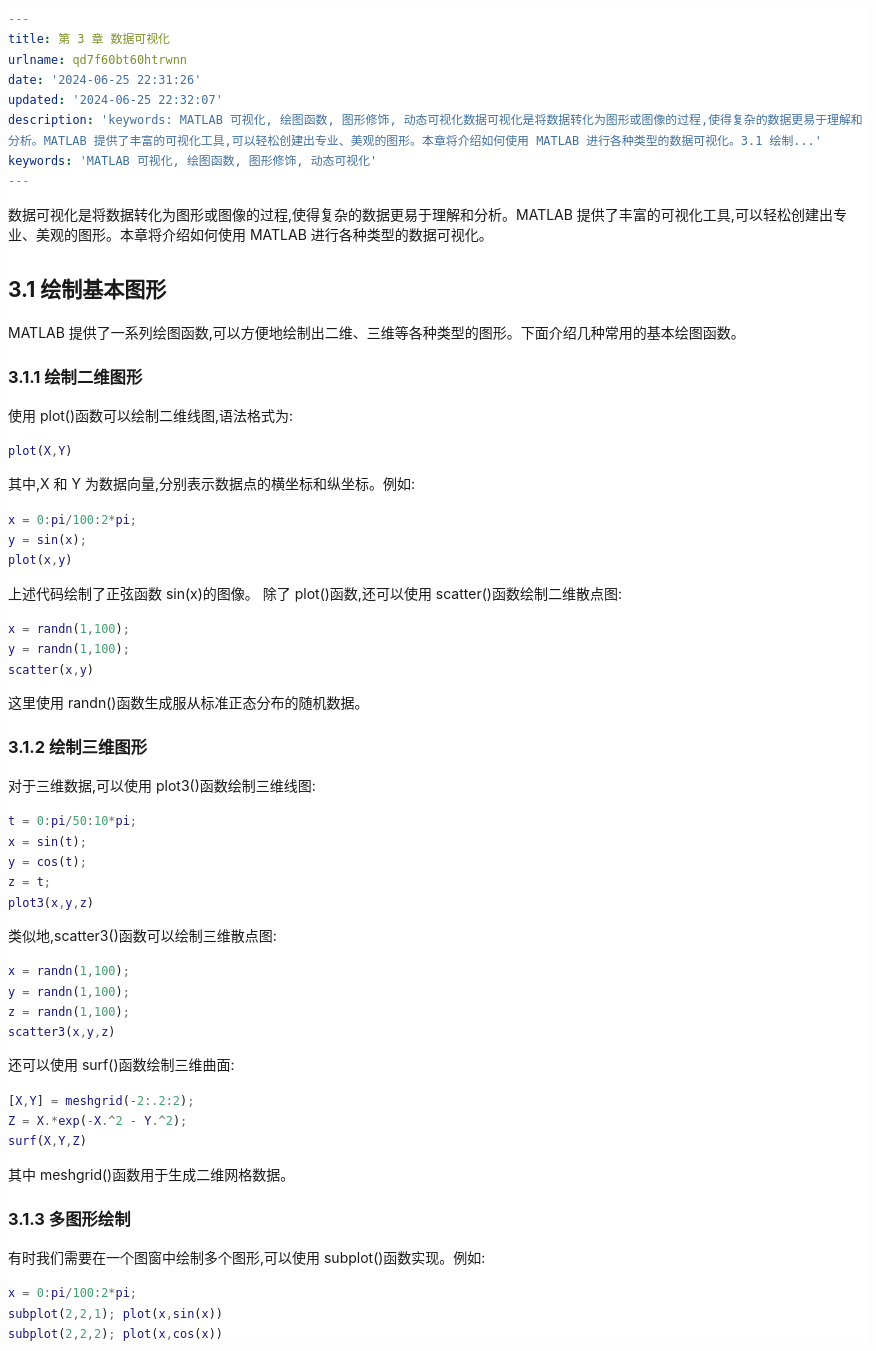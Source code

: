 ```yaml
---
title: 第 3 章 数据可视化
urlname: qd7f60bt60htrwnn
date: '2024-06-25 22:31:26'
updated: '2024-06-25 22:32:07'
description: 'keywords: MATLAB 可视化, 绘图函数, 图形修饰, 动态可视化数据可视化是将数据转化为图形或图像的过程,使得复杂的数据更易于理解和分析。MATLAB 提供了丰富的可视化工具,可以轻松创建出专业、美观的图形。本章将介绍如何使用 MATLAB 进行各种类型的数据可视化。3.1 绘制...'
keywords: 'MATLAB 可视化, 绘图函数, 图形修饰, 动态可视化'
---
```

数据可视化是将数据转化为图形或图像的过程,使得复杂的数据更易于理解和分析。MATLAB 提供了丰富的可视化工具,可以轻松创建出专业、美观的图形。本章将介绍如何使用 MATLAB 进行各种类型的数据可视化。
## 3.1 绘制基本图形
MATLAB 提供了一系列绘图函数,可以方便地绘制出二维、三维等各种类型的图形。下面介绍几种常用的基本绘图函数。
### 3.1.1 绘制二维图形
使用 plot()函数可以绘制二维线图,语法格式为:
```matlab
plot(X,Y)
```
其中,X 和 Y 为数据向量,分别表示数据点的横坐标和纵坐标。例如:
```matlab
x = 0:pi/100:2*pi;
y = sin(x);
plot(x,y)
```
上述代码绘制了正弦函数 sin(x)的图像。
除了 plot()函数,还可以使用 scatter()函数绘制二维散点图:
```matlab
x = randn(1,100);
y = randn(1,100);
scatter(x,y)
```
这里使用 randn()函数生成服从标准正态分布的随机数据。
### 3.1.2 绘制三维图形
对于三维数据,可以使用 plot3()函数绘制三维线图:
```matlab
t = 0:pi/50:10*pi;
x = sin(t);
y = cos(t);
z = t;
plot3(x,y,z)
```
类似地,scatter3()函数可以绘制三维散点图:
```matlab
x = randn(1,100);
y = randn(1,100);
z = randn(1,100);
scatter3(x,y,z)
```
还可以使用 surf()函数绘制三维曲面:
```matlab
[X,Y] = meshgrid(-2:.2:2);
Z = X.*exp(-X.^2 - Y.^2);
surf(X,Y,Z)
```
其中 meshgrid()函数用于生成二维网格数据。
### 3.1.3 多图形绘制
有时我们需要在一个图窗中绘制多个图形,可以使用 subplot()函数实现。例如:
```matlab
x = 0:pi/100:2*pi;
subplot(2,2,1); plot(x,sin(x))
subplot(2,2,2); plot(x,cos(x))
```